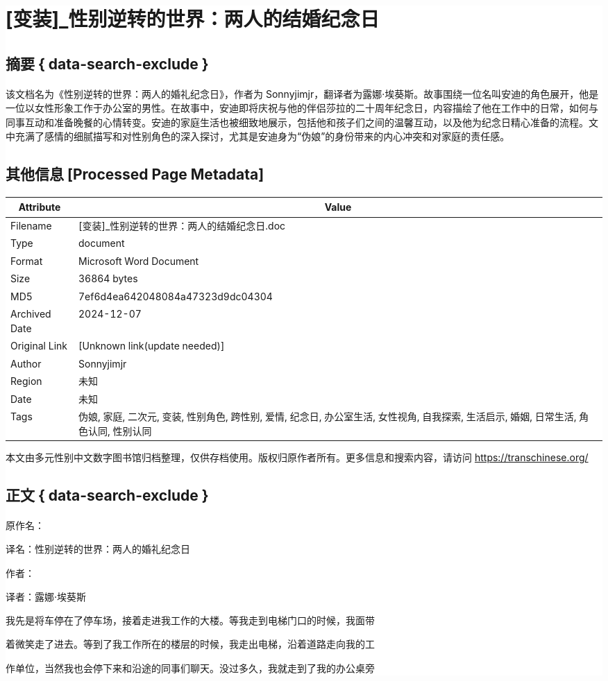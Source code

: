 # [变装]_性别逆转的世界：两人的结婚纪念日



## 摘要  { data-search-exclude }


该文档名为《性别逆转的世界：两人的婚礼纪念日》，作者为 Sonnyjimjr，翻译者为露娜·埃葵斯。故事围绕一位名叫安迪的角色展开，他是一位以女性形象工作于办公室的男性。在故事中，安迪即将庆祝与他的伴侣莎拉的二十周年纪念日，内容描绘了他在工作中的日常，如何与同事互动和准备晚餐的心情转变。安迪的家庭生活也被细致地展示，包括他和孩子们之间的温馨互动，以及他为纪念日精心准备的流程。文中充满了感情的细腻描写和对性别角色的深入探讨，尤其是安迪身为“伪娘”的身份带来的内心冲突和对家庭的责任感。



## 其他信息 [Processed Page Metadata]

| Attribute       | Value                                  |
|-----------------|----------------------------------------|
| Filename        | [变装]_性别逆转的世界：两人的结婚纪念日.doc                             |
| Type            | document                                 |
| Format          | Microsoft Word Document                               |
| Size            | 36864 bytes                           |
| MD5             | 7ef6d4ea642048084a47323d9dc04304                                  |
| Archived Date   | 2024-12-07                             |
| Original Link   | [Unknown link(update needed)]                         |
| Author          | Sonnyjimjr                               |
| Region          | 未知                               |
| Date            | 未知                                 |
| Tags            | 伪娘, 家庭, 二次元, 变装, 性别角色, 跨性别, 爱情, 纪念日, 办公室生活, 女性视角, 自我探索, 生活启示, 婚姻, 日常生活, 角色认同, 性别认同                                 |

本文由多元性别中文数字图书馆归档整理，仅供存档使用。版权归原作者所有。更多信息和搜索内容，请访问 <https://transchinese.org/>


## 正文 { data-search-exclude }


原作名：

译名：性别逆转的世界：两人的婚礼纪念日

作者：

译者：露娜·埃葵斯

我先是将车停在了停车场，接着走进我工作的大楼。等我走到电梯门口的时候，我面带

着微笑走了进去。等到了我工作所在的楼层的时候，我走出电梯，沿着道路走向我的工

作单位，当然我也会停下来和沿途的同事们聊天。没过多久，我就走到了我的办公桌旁
